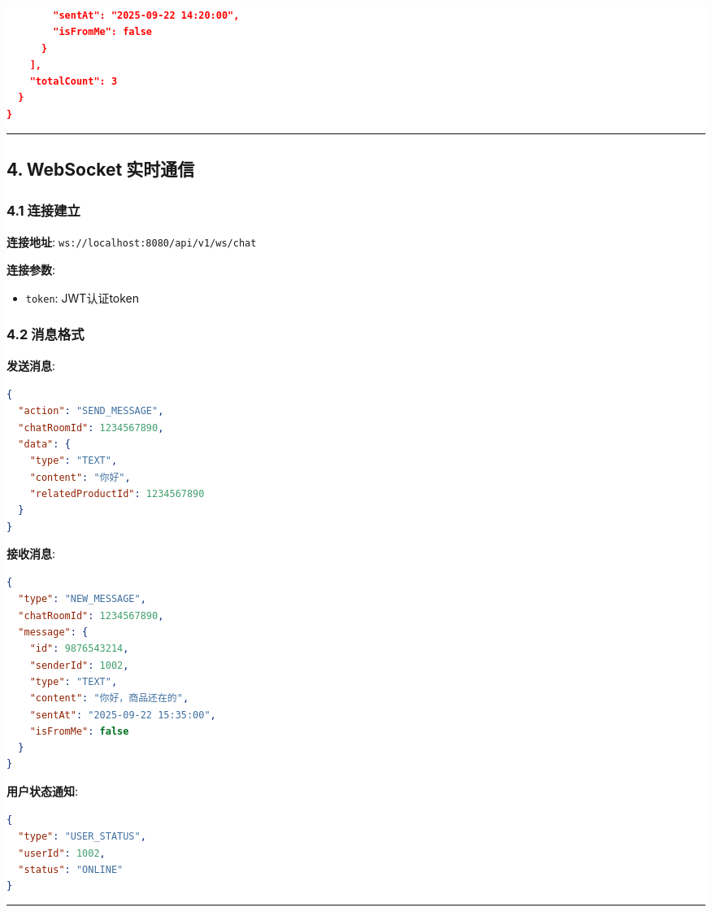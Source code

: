 ```json
        "sentAt": "2025-09-22 14:20:00",
        "isFromMe": false
      }
    ],
    "totalCount": 3
  }
}
```

---

## 4. WebSocket 实时通信

### 4.1 连接建立

**连接地址**: `ws://localhost:8080/api/v1/ws/chat`

**连接参数**:
- `token`: JWT认证token

### 4.2 消息格式

**发送消息**:
```json
{
  "action": "SEND_MESSAGE",
  "chatRoomId": 1234567890,
  "data": {
    "type": "TEXT",
    "content": "你好",
    "relatedProductId": 1234567890
  }
}
```

**接收消息**:
```json
{
  "type": "NEW_MESSAGE",
  "chatRoomId": 1234567890,
  "message": {
    "id": 9876543214,
    "senderId": 1002,
    "type": "TEXT",
    "content": "你好，商品还在的",
    "sentAt": "2025-09-22 15:35:00",
    "isFromMe": false
  }
}
```

**用户状态通知**:
```json
{
  "type": "USER_STATUS",
  "userId": 1002,
  "status": "ONLINE"
}
```

---